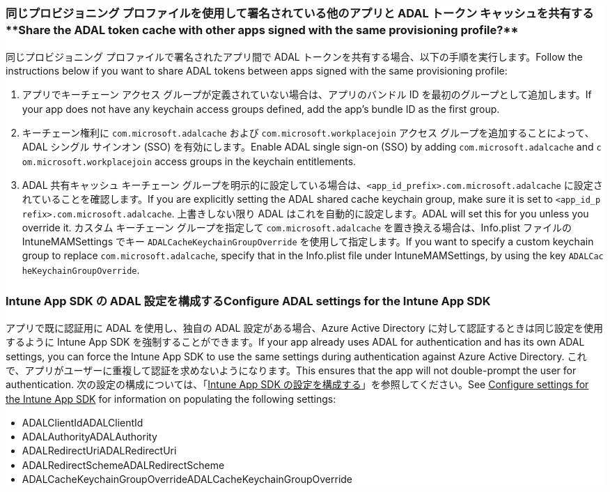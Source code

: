 

### <a name="share-the-adal-token-cache-with-other-apps-signed-with-the-same-provisioning-profile"></a><span data-ttu-id="915a0-246">同じプロビジョニング プロファイルを使用して署名されている他のアプリと ADAL トークン キャッシュを共有する**</span><span class="sxs-lookup"><span data-stu-id="915a0-246">Share the ADAL token cache with other apps signed with the same provisioning profile?**</span></span>

<span data-ttu-id="915a0-247">同じプロビジョニング プロファイルで署名されたアプリ間で ADAL トークンを共有する場合、以下の手順を実行します。</span><span class="sxs-lookup"><span data-stu-id="915a0-247">Follow the instructions below if you want to share ADAL tokens between apps signed with the same provisioning profile:</span></span>

1. <span data-ttu-id="915a0-248">アプリでキーチェーン アクセス グループが定義されていない場合は、アプリのバンドル ID を最初のグループとして追加します。</span><span class="sxs-lookup"><span data-stu-id="915a0-248">If your app does not have any keychain access groups defined, add the app’s bundle ID as the first group.</span></span>

2. <span data-ttu-id="915a0-249">キーチェーン権利に `com.microsoft.adalcache` および `com.microsoft.workplacejoin` アクセス グループを追加することによって、ADAL シングル サインオン (SSO) を有効にします。</span><span class="sxs-lookup"><span data-stu-id="915a0-249">Enable ADAL single sign-on (SSO) by adding `com.microsoft.adalcache` and `com.microsoft.workplacejoin` access groups in the keychain entitlements.</span></span>

3. <span data-ttu-id="915a0-250">ADAL 共有キャッシュ キーチェーン グループを明示的に設定している場合は、`<app_id_prefix>.com.microsoft.adalcache` に設定されていることを確認します。</span><span class="sxs-lookup"><span data-stu-id="915a0-250">If you are explicitly setting the ADAL shared cache keychain group, make sure it is set to `<app_id_prefix>.com.microsoft.adalcache`.</span></span> <span data-ttu-id="915a0-251">上書きしない限り ADAL はこれを自動的に設定します。</span><span class="sxs-lookup"><span data-stu-id="915a0-251">ADAL will set this for you unless you override it.</span></span> <span data-ttu-id="915a0-252">カスタム キーチェーン グループを指定して `com.microsoft.adalcache` を置き換える場合は、Info.plist ファイルの IntuneMAMSettings でキー `ADALCacheKeychainGroupOverride` を使用して指定します。</span><span class="sxs-lookup"><span data-stu-id="915a0-252">If you want to specify a custom keychain group to replace `com.microsoft.adalcache`, specify that in the Info.plist file under IntuneMAMSettings, by using the key `ADALCacheKeychainGroupOverride`.</span></span>

### <a name="configure-adal-settings-for-the-intune-app-sdk"></a><span data-ttu-id="915a0-253">Intune App SDK の ADAL 設定を構成する</span><span class="sxs-lookup"><span data-stu-id="915a0-253">Configure ADAL settings for the Intune App SDK</span></span>

<span data-ttu-id="915a0-254">アプリで既に認証用に ADAL を使用し、独自の ADAL 設定がある場合、Azure Active Directory に対して認証するときは同じ設定を使用するように Intune App SDK を強制することができます。</span><span class="sxs-lookup"><span data-stu-id="915a0-254">If your app already uses ADAL for authentication and has its own ADAL settings, you can force the Intune App SDK to use the same settings during authentication against Azure Active Directory.</span></span> <span data-ttu-id="915a0-255">これで、アプリがユーザーに重複して認証を求めないようになります。</span><span class="sxs-lookup"><span data-stu-id="915a0-255">This ensures that the app will not double-prompt the user for authentication.</span></span> <span data-ttu-id="915a0-256">次の設定の構成については、「[Intune App SDK の設定を構成する](#configure-settings-for-the-intune-app-sdk)」を参照してください。</span><span class="sxs-lookup"><span data-stu-id="915a0-256">See [Configure settings for the Intune App SDK](#configure-settings-for-the-intune-app-sdk) for information on populating the following settings:</span></span>  

* <span data-ttu-id="915a0-257">ADALClientId</span><span class="sxs-lookup"><span data-stu-id="915a0-257">ADALClientId</span></span>
* <span data-ttu-id="915a0-258">ADALAuthority</span><span class="sxs-lookup"><span data-stu-id="915a0-258">ADALAuthority</span></span>
* <span data-ttu-id="915a0-259">ADALRedirectUri</span><span class="sxs-lookup"><span data-stu-id="915a0-259">ADALRedirectUri</span></span>
* <span data-ttu-id="915a0-260">ADALRedirectScheme</span><span class="sxs-lookup"><span data-stu-id="915a0-260">ADALRedirectScheme</span></span>
* <span data-ttu-id="915a0-261">ADALCacheKeychainGroupOverride</span><span class="sxs-lookup"><span data-stu-id="915a0-261">ADALCacheKeychainGroupOverride</span></span>
